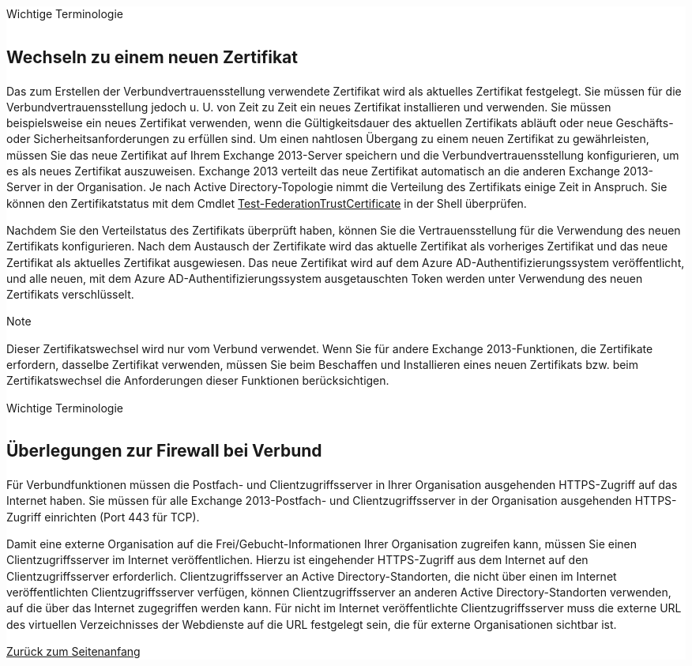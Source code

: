 

Wichtige Terminologie

## Wechseln zu einem neuen Zertifikat

Das zum Erstellen der Verbundvertrauensstellung verwendete Zertifikat wird als aktuelles Zertifikat festgelegt. Sie müssen für die Verbundvertrauensstellung jedoch u. U. von Zeit zu Zeit ein neues Zertifikat installieren und verwenden. Sie müssen beispielsweise ein neues Zertifikat verwenden, wenn die Gültigkeitsdauer des aktuellen Zertifikats abläuft oder neue Geschäfts- oder Sicherheitsanforderungen zu erfüllen sind. Um einen nahtlosen Übergang zu einem neuen Zertifikat zu gewährleisten, müssen Sie das neue Zertifikat auf Ihrem Exchange 2013-Server speichern und die Verbundvertrauensstellung konfigurieren, um es als neues Zertifikat auszuweisen. Exchange 2013 verteilt das neue Zertifikat automatisch an die anderen Exchange 2013-Server in der Organisation. Je nach Active Directory-Topologie nimmt die Verteilung des Zertifikats einige Zeit in Anspruch. Sie können den Zertifikatstatus mit dem Cmdlet [Test-FederationTrustCertificate](https://technet.microsoft.com/de-de/library/dd335228\(v=exchg.150\)) in der Shell überprüfen.

Nachdem Sie den Verteilstatus des Zertifikats überprüft haben, können Sie die Vertrauensstellung für die Verwendung des neuen Zertifikats konfigurieren. Nach dem Austausch der Zertifikate wird das aktuelle Zertifikat als vorheriges Zertifikat und das neue Zertifikat als aktuelles Zertifikat ausgewiesen. Das neue Zertifikat wird auf dem Azure AD-Authentifizierungssystem veröffentlicht, und alle neuen, mit dem Azure AD-Authentifizierungssystem ausgetauschten Token werden unter Verwendung des neuen Zertifikats verschlüsselt.


> [!NOTE]
> Dieser Zertifikatswechsel wird nur vom Verbund verwendet. Wenn Sie für andere Exchange 2013-Funktionen, die Zertifikate erfordern, dasselbe Zertifikat verwenden, müssen Sie beim Beschaffen und Installieren eines neuen Zertifikats bzw. beim Zertifikatswechsel die Anforderungen dieser Funktionen berücksichtigen.



Wichtige Terminologie

## Überlegungen zur Firewall bei Verbund

Für Verbundfunktionen müssen die Postfach- und Clientzugriffsserver in Ihrer Organisation ausgehenden HTTPS-Zugriff auf das Internet haben. Sie müssen für alle Exchange 2013-Postfach- und Clientzugriffsserver in der Organisation ausgehenden HTTPS-Zugriff einrichten (Port 443 für TCP).

Damit eine externe Organisation auf die Frei/Gebucht-Informationen Ihrer Organisation zugreifen kann, müssen Sie einen Clientzugriffsserver im Internet veröffentlichen. Hierzu ist eingehender HTTPS-Zugriff aus dem Internet auf den Clientzugriffsserver erforderlich. Clientzugriffsserver an Active Directory-Standorten, die nicht über einen im Internet veröffentlichten Clientzugriffsserver verfügen, können Clientzugriffsserver an anderen Active Directory-Standorten verwenden, auf die über das Internet zugegriffen werden kann. Für nicht im Internet veröffentlichte Clientzugriffsserver muss die externe URL des virtuellen Verzeichnisses der Webdienste auf die URL festgelegt sein, die für externe Organisationen sichtbar ist.

[Zurück zum Seitenanfang](sharing-exchange-2013-help.md)

